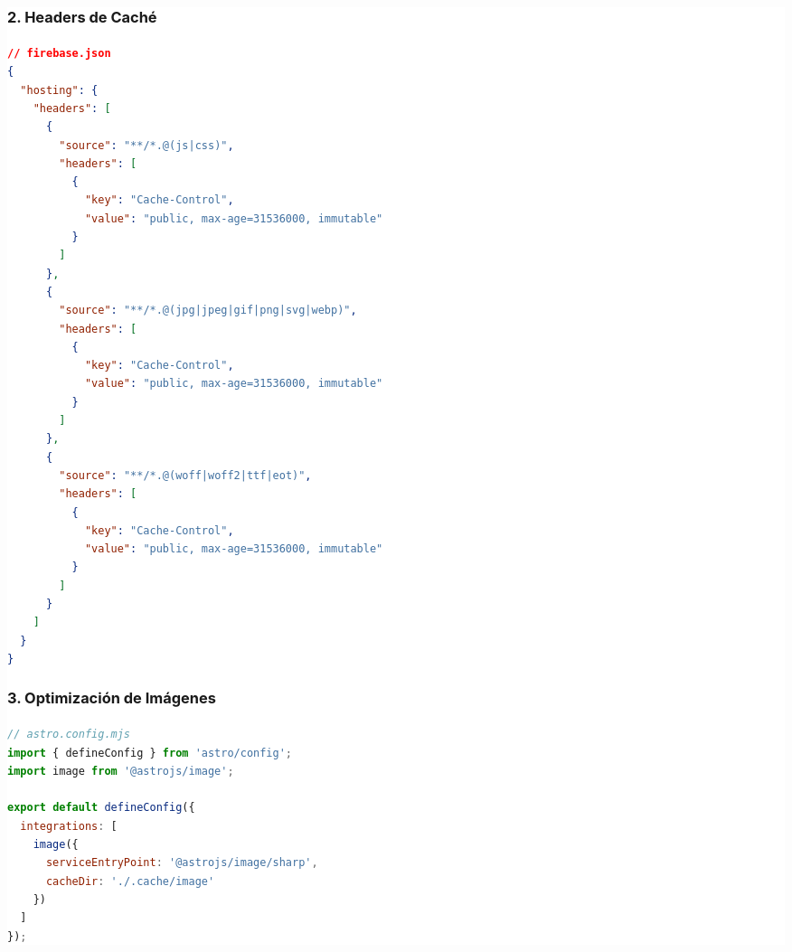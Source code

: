 ### **2. Headers de Caché**
```json
// firebase.json
{
  "hosting": {
    "headers": [
      {
        "source": "**/*.@(js|css)",
        "headers": [
          {
            "key": "Cache-Control",
            "value": "public, max-age=31536000, immutable"
          }
        ]
      },
      {
        "source": "**/*.@(jpg|jpeg|gif|png|svg|webp)",
        "headers": [
          {
            "key": "Cache-Control",
            "value": "public, max-age=31536000, immutable"
          }
        ]
      },
      {
        "source": "**/*.@(woff|woff2|ttf|eot)",
        "headers": [
          {
            "key": "Cache-Control",
            "value": "public, max-age=31536000, immutable"
          }
        ]
      }
    ]
  }
}
```

### **3. Optimización de Imágenes**
```javascript
// astro.config.mjs
import { defineConfig } from 'astro/config';
import image from '@astrojs/image';

export default defineConfig({
  integrations: [
    image({
      serviceEntryPoint: '@astrojs/image/sharp',
      cacheDir: './.cache/image'
    })
  ]
});
```
